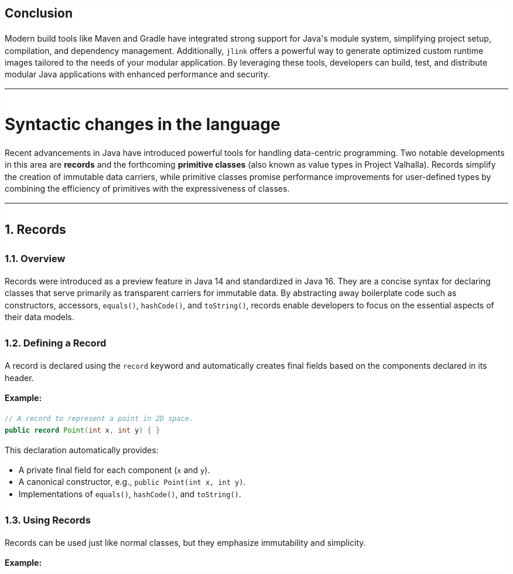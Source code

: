 ## Conclusion

Modern build tools like Maven and Gradle have integrated strong support for Java's module system, simplifying project setup, compilation, and dependency management. Additionally, `jlink` offers a powerful way to generate optimized custom runtime images tailored to the needs of your modular application. By leveraging these tools, developers can build, test, and distribute modular Java applications with enhanced performance and security.

---

# Syntactic changes in the language

Recent advancements in Java have introduced powerful tools for handling data-centric programming. Two notable developments in this area are **records** and the forthcoming **primitive classes** (also known as value types in Project Valhalla). Records simplify the creation of immutable data carriers, while primitive classes promise performance improvements for user-defined types by combining the efficiency of primitives with the expressiveness of classes.

---

## 1. Records

### 1.1. Overview

Records were introduced as a preview feature in Java 14 and standardized in Java 16. They are a concise syntax for declaring classes that serve primarily as transparent carriers for immutable data. By abstracting away boilerplate code such as constructors, accessors, `equals()`, `hashCode()`, and `toString()`, records enable developers to focus on the essential aspects of their data models.

### 1.2. Defining a Record

A record is declared using the `record` keyword and automatically creates final fields based on the components declared in its header.

**Example:**

```java
// A record to represent a point in 2D space.
public record Point(int x, int y) { }
```

This declaration automatically provides:

- A private final field for each component (`x` and `y`).
- A canonical constructor, e.g., `public Point(int x, int y)`.
- Implementations of `equals()`, `hashCode()`, and `toString()`.

### 1.3. Using Records

Records can be used just like normal classes, but they emphasize immutability and simplicity.

**Example:**
